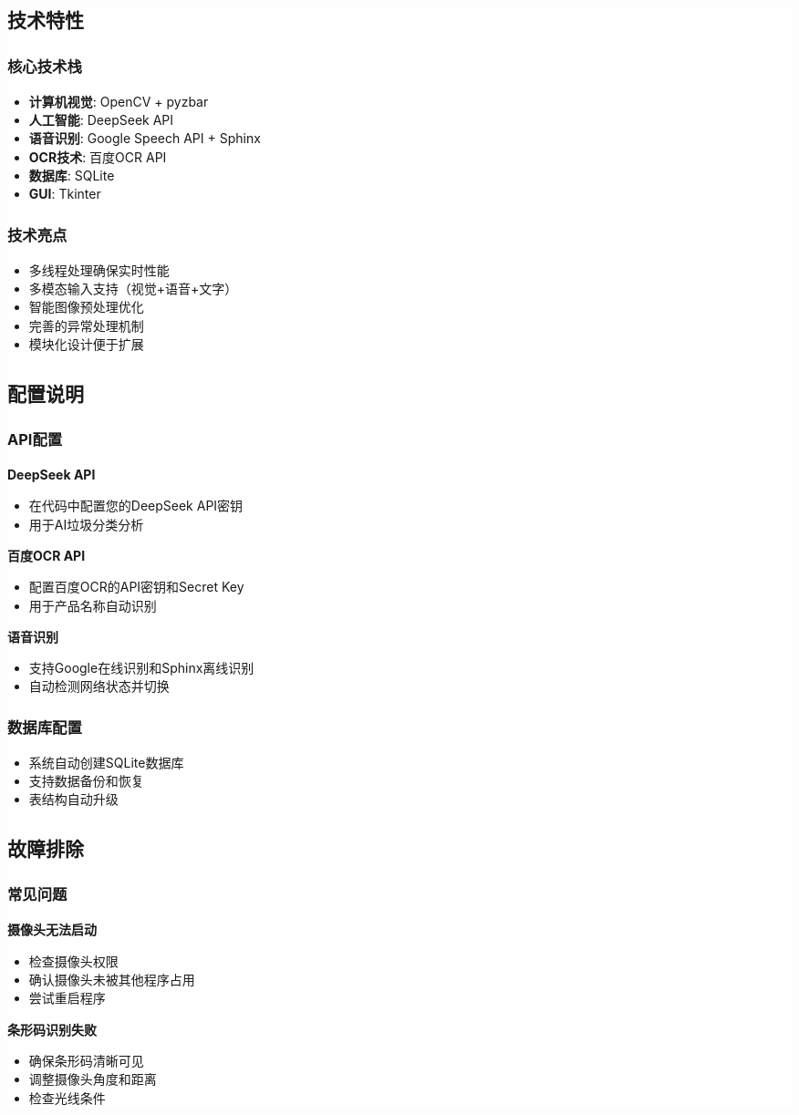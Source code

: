 ## 技术特性

### 核心技术栈
- **计算机视觉**: OpenCV + pyzbar
- **人工智能**: DeepSeek API
- **语音识别**: Google Speech API + Sphinx
- **OCR技术**: 百度OCR API
- **数据库**: SQLite
- **GUI**: Tkinter

### 技术亮点
- 多线程处理确保实时性能
- 多模态输入支持（视觉+语音+文字）
- 智能图像预处理优化
- 完善的异常处理机制
- 模块化设计便于扩展

## 配置说明

### API配置

**DeepSeek API**
- 在代码中配置您的DeepSeek API密钥
- 用于AI垃圾分类分析

**百度OCR API**
- 配置百度OCR的API密钥和Secret Key
- 用于产品名称自动识别

**语音识别**
- 支持Google在线识别和Sphinx离线识别
- 自动检测网络状态并切换

### 数据库配置
- 系统自动创建SQLite数据库
- 支持数据备份和恢复
- 表结构自动升级

## 故障排除

### 常见问题

**摄像头无法启动**
- 检查摄像头权限
- 确认摄像头未被其他程序占用
- 尝试重启程序

**条形码识别失败**
- 确保条形码清晰可见
- 调整摄像头角度和距离
- 检查光线条件
